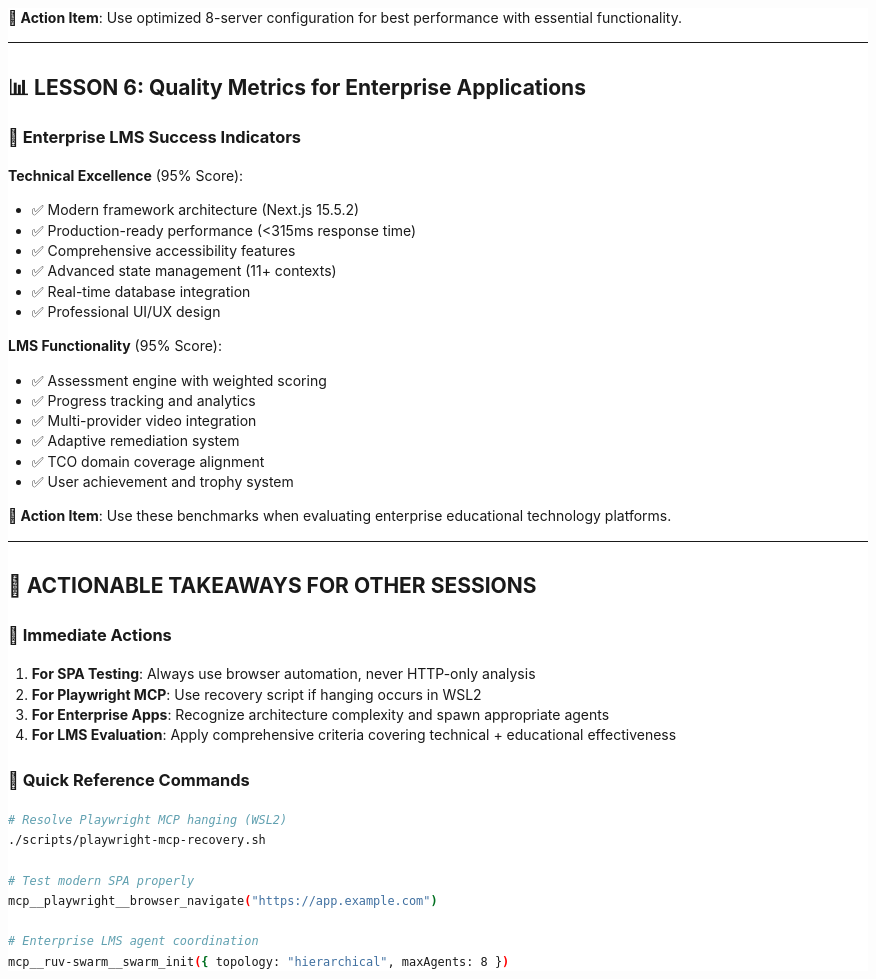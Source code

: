 **🚀 Action Item**: Use optimized 8-server configuration for best performance with essential functionality.

---

## 📊 **LESSON 6: Quality Metrics for Enterprise Applications**

### 🎯 **Enterprise LMS Success Indicators**

**Technical Excellence** (95% Score):
- ✅ Modern framework architecture (Next.js 15.5.2)
- ✅ Production-ready performance (<315ms response time)
- ✅ Comprehensive accessibility features
- ✅ Advanced state management (11+ contexts)
- ✅ Real-time database integration
- ✅ Professional UI/UX design

**LMS Functionality** (95% Score):
- ✅ Assessment engine with weighted scoring
- ✅ Progress tracking and analytics
- ✅ Multi-provider video integration
- ✅ Adaptive remediation system
- ✅ TCO domain coverage alignment
- ✅ User achievement and trophy system

**🚀 Action Item**: Use these benchmarks when evaluating enterprise educational technology platforms.

---

## 🎯 **ACTIONABLE TAKEAWAYS FOR OTHER SESSIONS**

### 🚨 **Immediate Actions**

1. **For SPA Testing**: Always use browser automation, never HTTP-only analysis
2. **For Playwright MCP**: Use recovery script if hanging occurs in WSL2
3. **For Enterprise Apps**: Recognize architecture complexity and spawn appropriate agents
4. **For LMS Evaluation**: Apply comprehensive criteria covering technical + educational effectiveness

### 🔧 **Quick Reference Commands**

```bash
# Resolve Playwright MCP hanging (WSL2)
./scripts/playwright-mcp-recovery.sh

# Test modern SPA properly
mcp__playwright__browser_navigate("https://app.example.com")

# Enterprise LMS agent coordination
mcp__ruv-swarm__swarm_init({ topology: "hierarchical", maxAgents: 8 })
```
